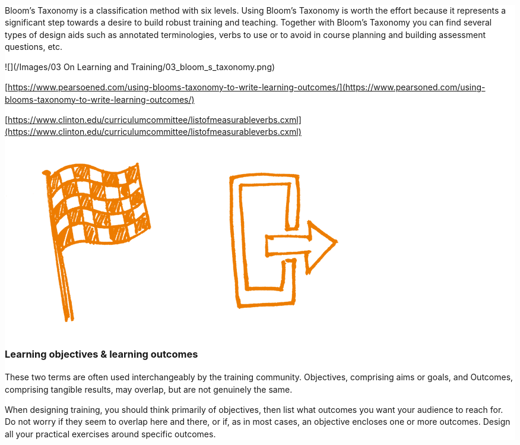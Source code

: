 Bloom’s Taxonomy is a classification method with six levels. Using Bloom’s Taxonomy is worth the effort because it represents a significant step towards a desire to build robust training and teaching. Together with Bloom’s Taxonomy you can find several types of design aids such as annotated terminologies, verbs to use or to avoid in course planning and building assessment questions, etc.

![](/Images/03 On Learning and Training/03_bloom_s_taxonomy.png)

[https://www.pearsoened.com/using-blooms-taxonomy-to-write-learning-outcomes/](https://www.pearsoned.com/using-blooms-taxonomy-to-write-learning-outcomes/)

[https://www.clinton.edu/curriculumcommittee/listofmeasurableverbs.cxml](https://www.clinton.edu/curriculumcommittee/listofmeasurableverbs.cxml)

### ![](/Images/Icons/finish.png)![](/Images/Icons/output.png)

### Learning objectives & learning outcomes

These two terms are often used interchangeably by the training community. Objectives, comprising aims or goals, and Outcomes, comprising tangible results, may overlap, but are not genuinely the same.

When designing training, you should think primarily of objectives, then list what outcomes you want your audience to reach for. Do not worry if they seem to overlap here and there, or if, as in most cases, an objective encloses one or more outcomes. Design all your practical exercises around specific outcomes.
